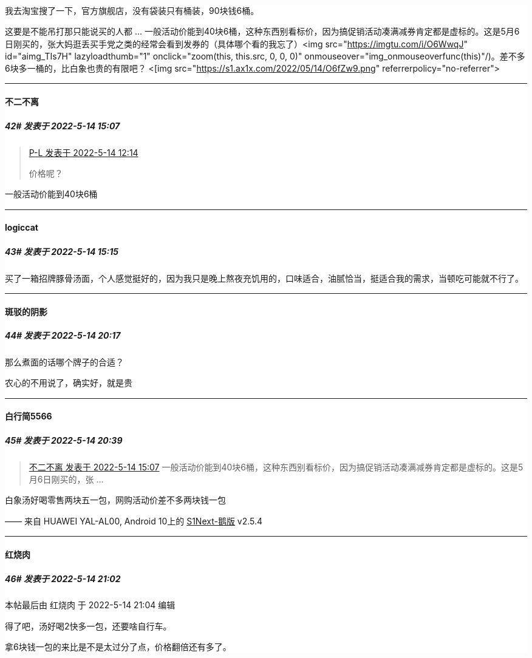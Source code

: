 我去淘宝搜了一下，官方旗舰店，没有袋装只有桶装，90块钱6桶。

这要是不能吊打那只能说买的人都 ...</blockquote>
一般活动价能到40块6桶，这种东西别看标价，因为搞促销活动凑满减券肯定都是虚标的。这是5月6日刚买的，张大妈逛丢买手党之类的经常会看到发券的（具体哪个看的我忘了）<img src="https://imgtu.com/i/O6WwqJ" id="aimg_TIs7H" lazyloadthumb="1" onclick="zoom(this, this.src, 0, 0, 0)" onmouseover="img_onmouseoverfunc(this)"/)。差不多6块多一桶的，比白象也贵的有限吧？
<[img src="https://s1.ax1x.com/2022/05/14/O6fZw9.png" referrerpolicy="no-referrer">

*****

####  不二不离  
##### 42#       发表于 2022-5-14 15:07

<blockquote><a href="httphttps://bbs.saraba1st.com/2b/forum.php?mod=redirect&amp;goto=findpost&amp;pid=55833320&amp;ptid=2069486" target="_blank">P-L 发表于 2022-5-14 12:14</a>

价格呢？</blockquote>
一般活动价能到40块6桶

*****

####  logiccat  
##### 43#       发表于 2022-5-14 15:15

买了一箱招牌豚骨汤面，个人感觉挺好的，因为我只是晚上熬夜充饥用的，口味适合，油腻恰当，挺适合我的需求，当顿吃可能就不行了。

*****

####  斑驳的阴影  
##### 44#       发表于 2022-5-14 20:17

那么煮面的话哪个牌子的合适？

农心的不用说了，确实好，就是贵

*****

####  白行简5566  
##### 45#       发表于 2022-5-14 20:39

<blockquote><a href="httphttps://bbs.saraba1st.com/2b/forum.php?mod=redirect&amp;goto=findpost&amp;pid=55835428&amp;ptid=2069486" target="_blank">不二不离 发表于 2022-5-14 15:07</a>
一般活动价能到40块6桶，这种东西别看标价，因为搞促销活动凑满减券肯定都是虚标的。这是5月6日刚买的，张 ...</blockquote>
白象汤好喝零售两块五一包，网购活动价差不多两块钱一包

—— 来自 HUAWEI YAL-AL00, Android 10上的 [S1Next-鹅版](https://github.com/ykrank/S1-Next/releases) v2.5.4

*****

####  红烧肉  
##### 46#       发表于 2022-5-14 21:02

 本帖最后由 红烧肉 于 2022-5-14 21:04 编辑 

得了吧，汤好喝2快多一包，还要啥自行车。

拿6块钱一包的来比是不是太过分了点，价格翻倍还有多了。
